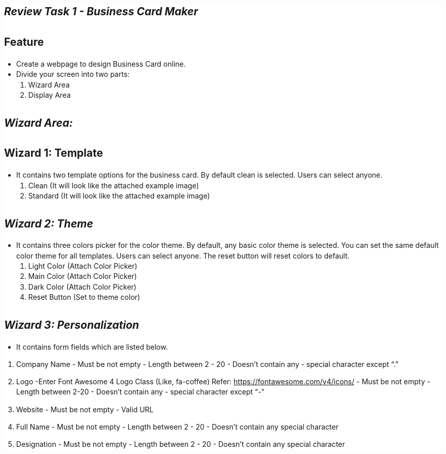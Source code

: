 ## _Review Task 1 - Business Card Maker_
## Feature
- Create a webpage to design Business Card online.
- Divide your screen into two parts:
  1. Wizard Area
  2. Display Area

## _Wizard Area:_
## Wizard 1: Template
- It contains two template options for the business card. By default clean is selected. Users can select anyone.
  1. Clean (It will look like the attached example image)
  2. Standard (It will look like the attached example image)

## _Wizard 2: Theme_
- It contains three colors picker for the color theme. By default, any basic color theme is selected. You can set the same default 
  color theme for all templates. Users can select anyone. The reset button will reset colors to default.
  1. Light Color (Attach Color Picker)
  2. Main Color (Attach Color Picker)
  3. Dark Color (Attach Color Picker)
  4. Reset Button (Set to theme color)

## _Wizard 3: Personalization_
- It contains form fields which are listed below.

1. Company Name - Must be not empty
                - Length between 2 - 20
                - Doesn’t contain any
                - special character except “.”

2. Logo -Enter Font Awesome 4 Logo Class (Like, fa-coffee) Refer: https://fontawesome.com/v4/icons/ 
        - Must be not empty
        - Length between 2-20
        - Doesn’t contain any
        - special character except “-”

3. Website - Must be not empty
           - Valid URL

4. Full Name - Must be not empty
             - Length between 2 - 20
             - Doesn’t contain any special character

5. Designation - Must be not empty
               - Length between 2 - 20
               - Doesn’t contain any special character
